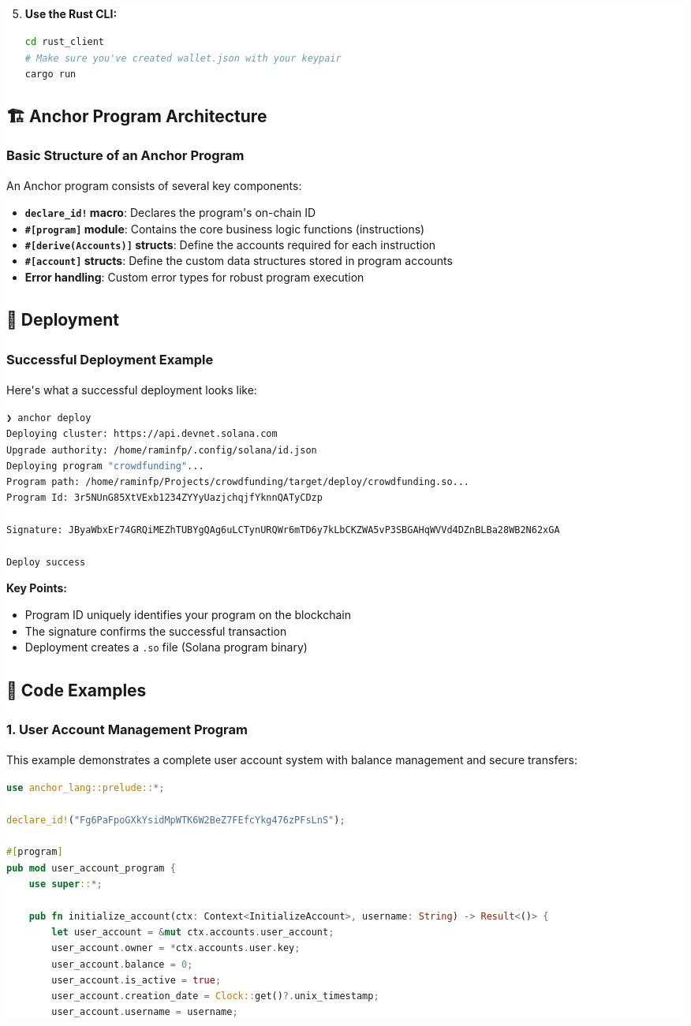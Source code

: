 5. **Use the Rust CLI:**
   ```bash
   cd rust_client
   # Make sure you've created wallet.json with your keypair
   cargo run
   ```

## 🏗 Anchor Program Architecture

### Basic Structure of an Anchor Program
An Anchor program consists of several key components:

- **`declare_id!` macro**: Declares the program's on-chain ID
- **`#[program]` module**: Contains the core business logic functions (instructions)
- **`#[derive(Accounts)]` structs**: Define the accounts required for each instruction
- **`#[account]` structs**: Define the custom data structures stored in program accounts
- **Error handling**: Custom error types for robust program execution

## 🚀 Deployment

### Successful Deployment Example

Here's what a successful deployment looks like:

```bash
❯ anchor deploy
Deploying cluster: https://api.devnet.solana.com
Upgrade authority: /home/raminfp/.config/solana/id.json
Deploying program "crowdfunding"...
Program path: /home/raminfp/Projects/crowdfunding/target/deploy/crowdfunding.so...
Program Id: 3r5NUnG85XtVExb1234ZYYyUazjchqjfYknnQATyCDzp

Signature: JByaWbxEr74GRQiMEZhTUBYgQAg6uLCTynURQWr6mTD6y7kLbCKZWA5vP3SBGAHqWVVd4DZnBLBa28WB2N62xGA

Deploy success
```

**Key Points:**
- Program ID uniquely identifies your program on the blockchain
- The signature confirms the successful transaction
- Deployment creates a `.so` file (Solana program binary)

## 📝 Code Examples

### 1. User Account Management Program

This example demonstrates a complete user account system with balance management and secure transfers:

```rust
use anchor_lang::prelude::*;

declare_id!("Fg6PaFpoGXkYsidMpWTK6W2BeZ7FEfcYkg476zPFsLnS");

#[program]
pub mod user_account_program {
    use super::*;

    pub fn initialize_account(ctx: Context<InitializeAccount>, username: String) -> Result<()> {
        let user_account = &mut ctx.accounts.user_account;
        user_account.owner = *ctx.accounts.user.key;
        user_account.balance = 0;
        user_account.is_active = true;
        user_account.creation_date = Clock::get()?.unix_timestamp;
        user_account.username = username;
```